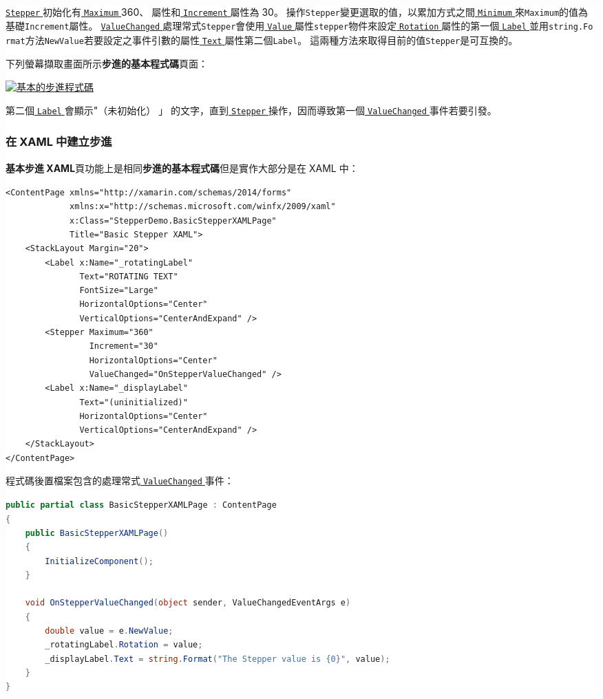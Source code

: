 [ `Stepper` ](xref:Xamarin.Forms.Stepper)初始化有[ `Maximum` ](xref:Xamarin.Forms.Stepper.Maximum) 360、 屬性和[ `Increment` ](xref:Xamarin.Forms.Stepper.Increment)屬性為 30。 操作`Stepper`變更選取的值，以累加方式之間[ `Minimum` ](xref:Xamarin.Forms.Stepper.Minimum)來`Maximum`的值為基礎`Increment`屬性。 [ `ValueChanged` ](xref:Xamarin.Forms.Stepper.ValueChanged)處理常式`Stepper`會使用[ `Value` ](xref:Xamarin.Forms.Stepper.Value)屬性`stepper`物件來設定[ `Rotation` ](xref:Xamarin.Forms.VisualElement.Rotation)屬性的第一個[ `Label` ](xref:Xamarin.Forms.Label)並用`string.Format`方法`NewValue`若要設定之事件引數的屬性[ `Text` ](xref:Xamarin.Forms.Label.Text)屬性第二個`Label`。 這兩種方法來取得目前的值`Stepper`是可互換的。

下列螢幕擷取畫面所示**步進的基本程式碼**頁面：

[![基本的步進程式碼](stepper-images/basic-stepper-code.png "基本步進程式碼")](stepper-images/basic-stepper-code-large.png#lightbox)

第二個[ `Label` ](xref:Xamarin.Forms.Label)會顯示"（未初始化） 」 的文字，直到[ `Stepper` ](xref:Xamarin.Forms.Stepper)操作，因而導致第一個[ `ValueChanged` ](xref:Xamarin.Forms.Stepper.ValueChanged)事件若要引發。

### <a name="creating-a-stepper-in-xaml"></a>在 XAML 中建立步進

**基本步進 XAML**頁功能上是相同**步進的基本程式碼**但是實作大部分是在 XAML 中：

```xaml
<ContentPage xmlns="http://xamarin.com/schemas/2014/forms"
             xmlns:x="http://schemas.microsoft.com/winfx/2009/xaml"
             x:Class="StepperDemo.BasicStepperXAMLPage"
             Title="Basic Stepper XAML">
    <StackLayout Margin="20">
        <Label x:Name="_rotatingLabel"
               Text="ROTATING TEXT"
               FontSize="Large"
               HorizontalOptions="Center"
               VerticalOptions="CenterAndExpand" />
        <Stepper Maximum="360"
                 Increment="30"
                 HorizontalOptions="Center"
                 ValueChanged="OnStepperValueChanged" />
        <Label x:Name="_displayLabel"
               Text="(uninitialized)"
               HorizontalOptions="Center"
               VerticalOptions="CenterAndExpand" />        
    </StackLayout>
</ContentPage>
```

程式碼後置檔案包含的處理常式[ `ValueChanged` ](xref:Xamarin.Forms.Stepper.ValueChanged)事件：

```csharp
public partial class BasicStepperXAMLPage : ContentPage
{
    public BasicStepperXAMLPage()
    {
        InitializeComponent();
    }

    void OnStepperValueChanged(object sender, ValueChangedEventArgs e)
    {
        double value = e.NewValue;
        _rotatingLabel.Rotation = value;
        _displayLabel.Text = string.Format("The Stepper value is {0}", value);
    }
}
```
